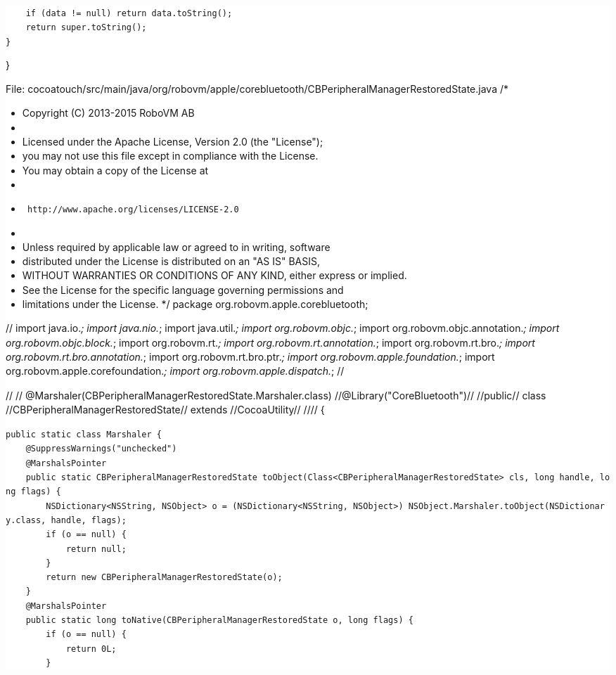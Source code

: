         if (data != null) return data.toString();
        return super.toString();
    }
}


File: cocoatouch/src/main/java/org/robovm/apple/corebluetooth/CBPeripheralManagerRestoredState.java
/*
 * Copyright (C) 2013-2015 RoboVM AB
 *
 * Licensed under the Apache License, Version 2.0 (the "License");
 * you may not use this file except in compliance with the License.
 * You may obtain a copy of the License at
 *
 *      http://www.apache.org/licenses/LICENSE-2.0
 *
 * Unless required by applicable law or agreed to in writing, software
 * distributed under the License is distributed on an "AS IS" BASIS,
 * WITHOUT WARRANTIES OR CONDITIONS OF ANY KIND, either express or implied.
 * See the License for the specific language governing permissions and
 * limitations under the License.
 */
package org.robovm.apple.corebluetooth;

/*<imports>*/
import java.io.*;
import java.nio.*;
import java.util.*;
import org.robovm.objc.*;
import org.robovm.objc.annotation.*;
import org.robovm.objc.block.*;
import org.robovm.rt.*;
import org.robovm.rt.annotation.*;
import org.robovm.rt.bro.*;
import org.robovm.rt.bro.annotation.*;
import org.robovm.rt.bro.ptr.*;
import org.robovm.apple.foundation.*;
import org.robovm.apple.corefoundation.*;
import org.robovm.apple.dispatch.*;
/*</imports>*/

/*<javadoc>*/
/*</javadoc>*/
@Marshaler(CBPeripheralManagerRestoredState.Marshaler.class)
/*<annotations>*/@Library("CoreBluetooth")/*</annotations>*/
/*<visibility>*/public/*</visibility>*/ class /*<name>*/CBPeripheralManagerRestoredState/*</name>*/ 
    extends /*<extends>*/CocoaUtility/*</extends>*/ 
    /*<implements>*//*</implements>*/ {

    public static class Marshaler {
        @SuppressWarnings("unchecked")
        @MarshalsPointer
        public static CBPeripheralManagerRestoredState toObject(Class<CBPeripheralManagerRestoredState> cls, long handle, long flags) {
            NSDictionary<NSString, NSObject> o = (NSDictionary<NSString, NSObject>) NSObject.Marshaler.toObject(NSDictionary.class, handle, flags);
            if (o == null) {
                return null;
            }
            return new CBPeripheralManagerRestoredState(o);
        }
        @MarshalsPointer
        public static long toNative(CBPeripheralManagerRestoredState o, long flags) {
            if (o == null) {
                return 0L;
            }